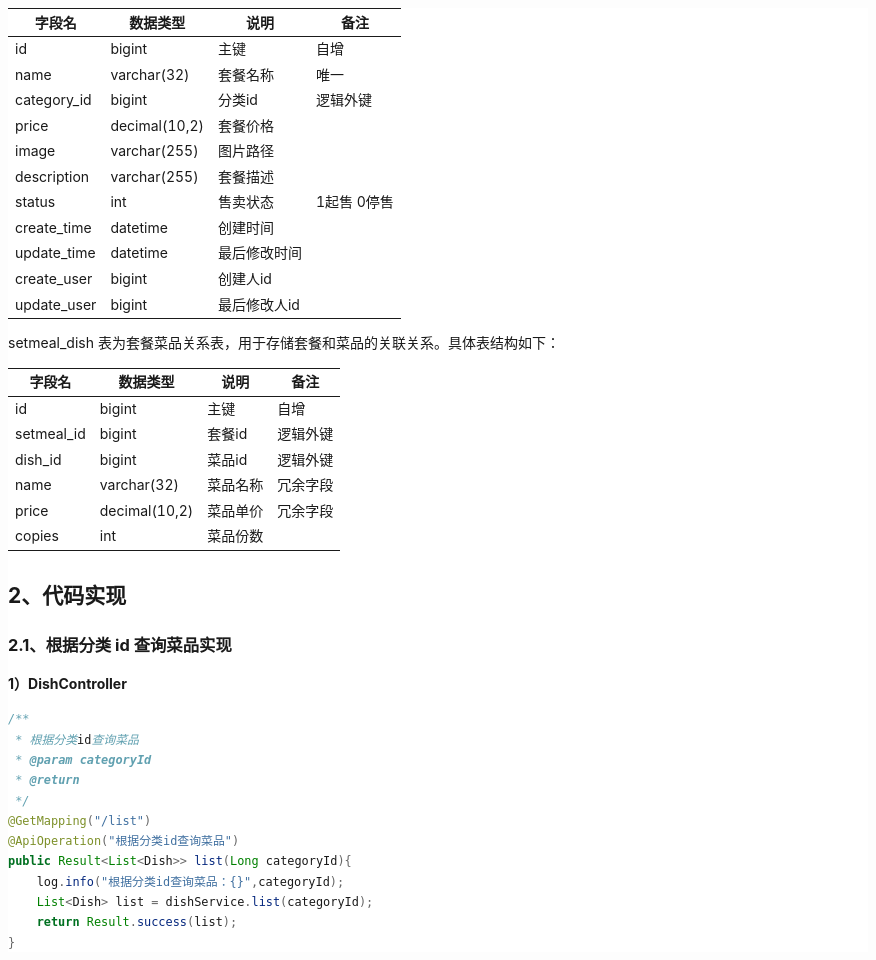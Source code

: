 | 字段名      | 数据类型      | 说明         | 备注        |
| ----------- | ------------- | ------------ | ----------- |
| id          | bigint        | 主键         | 自增        |
| name        | varchar(32)   | 套餐名称     | 唯一        |
| category_id | bigint        | 分类id       | 逻辑外键    |
| price       | decimal(10,2) | 套餐价格     |             |
| image       | varchar(255)  | 图片路径     |             |
| description | varchar(255)  | 套餐描述     |             |
| status      | int           | 售卖状态     | 1起售 0停售 |
| create_time | datetime      | 创建时间     |             |
| update_time | datetime      | 最后修改时间 |             |
| create_user | bigint        | 创建人id     |             |
| update_user | bigint        | 最后修改人id |             |

setmeal_dish 表为套餐菜品关系表，用于存储套餐和菜品的关联关系。具体表结构如下：

| 字段名     | 数据类型      | 说明     | 备注     |
| ---------- | ------------- | -------- | -------- |
| id         | bigint        | 主键     | 自增     |
| setmeal_id | bigint        | 套餐id   | 逻辑外键 |
| dish_id    | bigint        | 菜品id   | 逻辑外键 |
| name       | varchar(32)   | 菜品名称 | 冗余字段 |
| price      | decimal(10,2) | 菜品单价 | 冗余字段 |
| copies     | int           | 菜品份数 |          |

## 2、代码实现

### 2.1、根据分类 id 查询菜品实现

**1）DishController**

~~~java
/**
 * 根据分类id查询菜品
 * @param categoryId
 * @return
 */
@GetMapping("/list")
@ApiOperation("根据分类id查询菜品")
public Result<List<Dish>> list(Long categoryId){
    log.info("根据分类id查询菜品：{}",categoryId);
    List<Dish> list = dishService.list(categoryId);
    return Result.success(list);
}
~~~
